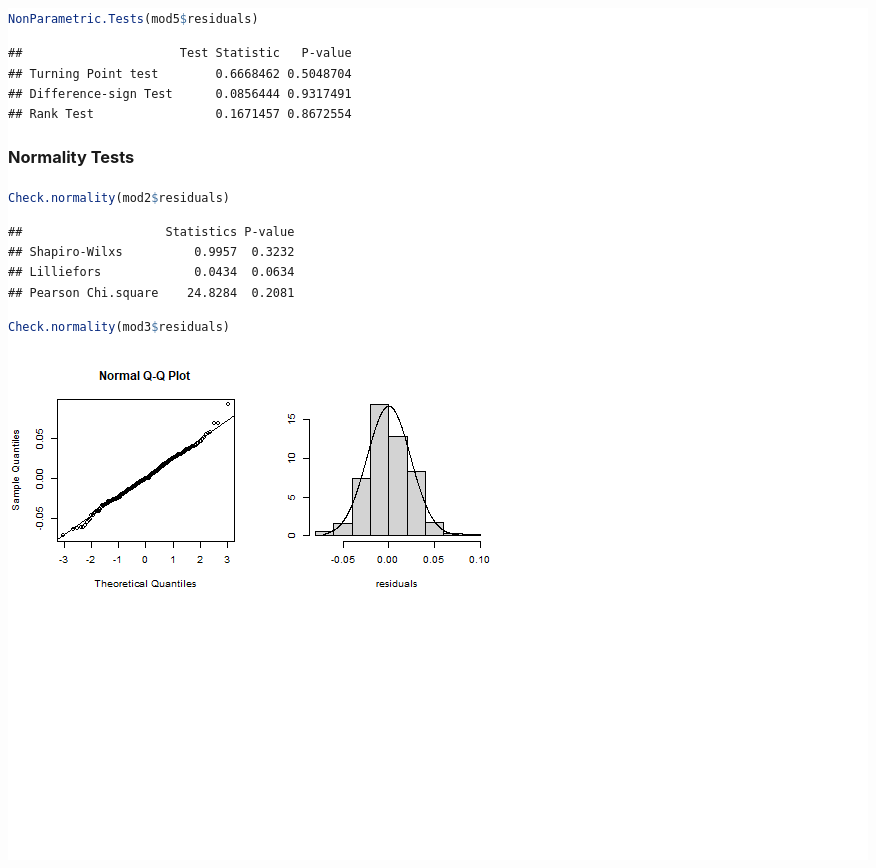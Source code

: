 ```r
NonParametric.Tests(mod5$residuals)    
```

```
##                      Test Statistic   P-value
## Turning Point test        0.6668462 0.5048704
## Difference-sign Test      0.0856444 0.9317491
## Rank Test                 0.1671457 0.8672554
```

### Normality Tests


```r
Check.normality(mod2$residuals)
```

```
##                    Statistics P-value
## Shapiro-Wilxs          0.9957  0.3232
## Lilliefors             0.0434  0.0634
## Pearson Chi.square    24.8284  0.2081
```

```r
Check.normality(mod3$residuals)
```

![plot of chunk unnamed-chunk-15](figure/unnamed-chunk-15-1.png)
